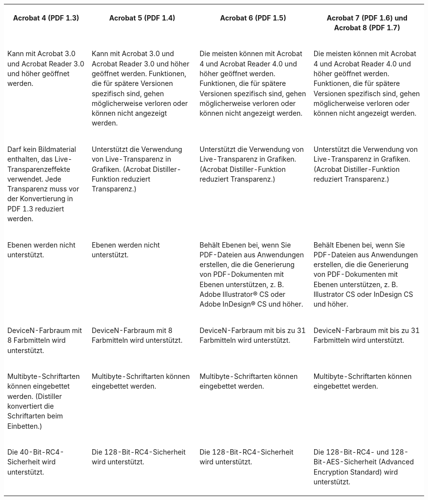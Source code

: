 <table> 
 <tbody> 
  <tr> 
   <th><p>Acrobat 4 (PDF 1.3)</p> </th> 
   <th><p>Acrobat 5 (PDF 1.4)</p> </th> 
   <th><p>Acrobat 6 (PDF 1.5)</p> </th> 
   <th><p>Acrobat 7 (PDF 1.6) und Acrobat 8 (PDF 1.7)</p> </th> 
  </tr> 
  <tr> 
   <td><p>Kann mit Acrobat 3.0 und Acrobat Reader 3.0 und höher geöffnet werden.</p> </td> 
   <td><p>Kann mit Acrobat 3.0 und Acrobat Reader 3.0 und höher geöffnet werden. Funktionen, die für spätere Versionen spezifisch sind, gehen möglicherweise verloren oder können nicht angezeigt werden.</p> </td> 
   <td><p>Die meisten können mit Acrobat 4 und Acrobat Reader 4.0 und höher geöffnet werden. Funktionen, die für spätere Versionen spezifisch sind, gehen möglicherweise verloren oder können nicht angezeigt werden.</p> </td> 
   <td><p>Die meisten können mit Acrobat 4 und Acrobat Reader 4.0 und höher geöffnet werden. Funktionen, die für spätere Versionen spezifisch sind, gehen möglicherweise verloren oder können nicht angezeigt werden.</p> </td> 
  </tr> 
  <tr> 
   <td><p>Darf kein Bildmaterial enthalten, das Live-Transparenzeffekte verwendet. Jede Transparenz muss vor der Konvertierung in PDF 1.3 reduziert werden.</p> </td> 
   <td><p>Unterstützt die Verwendung von Live-Transparenz in Grafiken. (Acrobat Distiller-Funktion reduziert Transparenz.)</p> </td> 
   <td><p>Unterstützt die Verwendung von Live-Transparenz in Grafiken. (Acrobat Distiller-Funktion reduziert Transparenz.)</p> </td> 
   <td><p>Unterstützt die Verwendung von Live-Transparenz in Grafiken. (Acrobat Distiller-Funktion reduziert Transparenz.)</p> </td> 
  </tr> 
  <tr> 
   <td><p>Ebenen werden nicht unterstützt.</p> </td> 
   <td><p>Ebenen werden nicht unterstützt.</p> </td> 
   <td><p>Behält Ebenen bei, wenn Sie PDF-Dateien aus Anwendungen erstellen, die die Generierung von PDF-Dokumenten mit Ebenen unterstützen, z. B. Adobe Illustrator® CS oder Adobe InDesign® CS und höher.</p> </td> 
   <td><p>Behält Ebenen bei, wenn Sie PDF-Dateien aus Anwendungen erstellen, die die Generierung von PDF-Dokumenten mit Ebenen unterstützen, z. B. Illustrator CS oder InDesign CS und höher.</p> </td> 
  </tr> 
  <tr> 
   <td><p>DeviceN-Farbraum mit 8 Farbmitteln wird unterstützt.</p> </td> 
   <td><p>DeviceN-Farbraum mit 8 Farbmitteln wird unterstützt.</p> </td> 
   <td><p>DeviceN-Farbraum mit bis zu 31 Farbmitteln wird unterstützt.</p> </td> 
   <td><p>DeviceN-Farbraum mit bis zu 31 Farbmitteln wird unterstützt.</p> </td> 
  </tr> 
  <tr> 
   <td><p>Multibyte-Schriftarten können eingebettet werden. (Distiller konvertiert die Schriftarten beim Einbetten.)</p> </td> 
   <td><p>Multibyte-Schriftarten können eingebettet werden.</p> </td> 
   <td><p>Multibyte-Schriftarten können eingebettet werden.</p> </td> 
   <td><p>Multibyte-Schriftarten können eingebettet werden.</p> </td> 
  </tr> 
  <tr> 
   <td><p>Die 40-Bit-RC4-Sicherheit wird unterstützt.</p> </td> 
   <td><p>Die 128-Bit-RC4-Sicherheit wird unterstützt.</p> </td> 
   <td><p>Die 128-Bit-RC4-Sicherheit wird unterstützt.</p> </td> 
   <td><p>Die 128-Bit-RC4- und 128-Bit-AES-Sicherheit (Advanced Encryption Standard) wird unterstützt.</p> </td> 
  </tr> 
 </tbody> 
</table>
